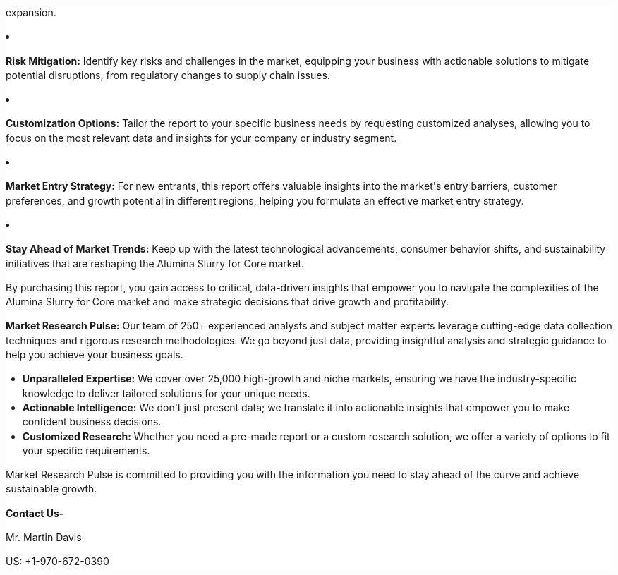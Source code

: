 expansion.</p></li><li><p><strong>Risk Mitigation:</strong> Identify key risks and challenges in the market, equipping your business with actionable solutions to mitigate potential disruptions, from regulatory changes to supply chain issues.</p></li><li><p><strong>Customization Options:</strong> Tailor the report to your specific business needs by requesting customized analyses, allowing you to focus on the most relevant data and insights for your company or industry segment.</p></li><li><p><strong>Market Entry Strategy:</strong> For new entrants, this report offers valuable insights into the market's entry barriers, customer preferences, and growth potential in different regions, helping you formulate an effective market entry strategy.</p></li><li><p><strong>Stay Ahead of Market Trends:</strong> Keep up with the latest technological advancements, consumer behavior shifts, and sustainability initiatives that are reshaping the Alumina Slurry for Core market.</p></li></ol><p>By purchasing this report, you gain access to critical, data-driven insights that empower you to navigate the complexities of the Alumina Slurry for Core market and make strategic decisions that drive growth and profitability.</p><p><strong>Market Research Pulse:</strong>&nbsp;Our team of 250+ experienced analysts and subject matter experts leverage cutting-edge data collection techniques and rigorous research methodologies. We go beyond just data, providing insightful analysis and strategic guidance to help you achieve your business goals.</p><ul><li><strong>Unparalleled Expertise:</strong>&nbsp;We cover over 25,000 high-growth and niche markets, ensuring we have the industry-specific knowledge to deliver tailored solutions for your unique needs.</li><li><strong>Actionable Intelligence:</strong>&nbsp;We don't just present data; we translate it into actionable insights that empower you to make confident business decisions.</li><li><strong>Customized Research:</strong>&nbsp;Whether you need a pre-made report or a custom research solution, we offer a variety of options to fit your specific requirements.</li></ul><p>Market Research Pulse is committed to providing you with the information you need to stay ahead of the curve and achieve sustainable growth.</p><p><strong>Contact Us-</strong></p><p>Mr. Martin Davis</p><p>US: +1-970-672-0390</p>
